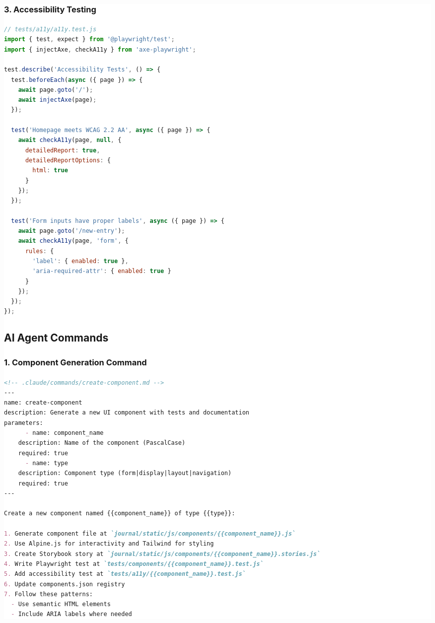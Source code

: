### 3. Accessibility Testing

```javascript
// tests/a11y/a11y.test.js
import { test, expect } from '@playwright/test';
import { injectAxe, checkA11y } from 'axe-playwright';

test.describe('Accessibility Tests', () => {
  test.beforeEach(async ({ page }) => {
    await page.goto('/');
    await injectAxe(page);
  });
  
  test('Homepage meets WCAG 2.2 AA', async ({ page }) => {
    await checkA11y(page, null, {
      detailedReport: true,
      detailedReportOptions: {
        html: true
      }
    });
  });
  
  test('Form inputs have proper labels', async ({ page }) => {
    await page.goto('/new-entry');
    await checkA11y(page, 'form', {
      rules: {
        'label': { enabled: true },
        'aria-required-attr': { enabled: true }
      }
    });
  });
});
```

## AI Agent Commands

### 1. Component Generation Command

```markdown
<!-- .claude/commands/create-component.md -->
---
name: create-component
description: Generate a new UI component with tests and documentation
parameters:
      - name: component_name
    description: Name of the component (PascalCase)
    required: true
      - name: type
    description: Component type (form|display|layout|navigation)
    required: true
---

Create a new component named {{component_name}} of type {{type}}:

1. Generate component file at `journal/static/js/components/{{component_name}}.js`
2. Use Alpine.js for interactivity and Tailwind for styling
3. Create Storybook story at `journal/static/js/components/{{component_name}}.stories.js`
4. Write Playwright test at `tests/components/{{component_name}}.test.js`
5. Add accessibility test at `tests/a11y/{{component_name}}.test.js`
6. Update components.json registry
7. Follow these patterns:
  - Use semantic HTML elements
  - Include ARIA labels where needed
```